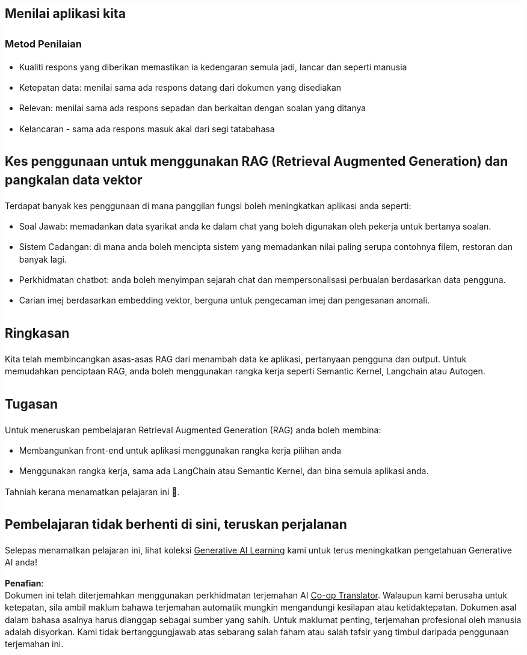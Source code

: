 ## Menilai aplikasi kita

### Metod Penilaian

- Kualiti respons yang diberikan memastikan ia kedengaran semula jadi, lancar dan seperti manusia

- Ketepatan data: menilai sama ada respons datang dari dokumen yang disediakan

- Relevan: menilai sama ada respons sepadan dan berkaitan dengan soalan yang ditanya

- Kelancaran - sama ada respons masuk akal dari segi tatabahasa

## Kes penggunaan untuk menggunakan RAG (Retrieval Augmented Generation) dan pangkalan data vektor

Terdapat banyak kes penggunaan di mana panggilan fungsi boleh meningkatkan aplikasi anda seperti:

- Soal Jawab: memadankan data syarikat anda ke dalam chat yang boleh digunakan oleh pekerja untuk bertanya soalan.

- Sistem Cadangan: di mana anda boleh mencipta sistem yang memadankan nilai paling serupa contohnya filem, restoran dan banyak lagi.

- Perkhidmatan chatbot: anda boleh menyimpan sejarah chat dan mempersonalisasi perbualan berdasarkan data pengguna.

- Carian imej berdasarkan embedding vektor, berguna untuk pengecaman imej dan pengesanan anomali.

## Ringkasan

Kita telah membincangkan asas-asas RAG dari menambah data ke aplikasi, pertanyaan pengguna dan output. Untuk memudahkan penciptaan RAG, anda boleh menggunakan rangka kerja seperti Semantic Kernel, Langchain atau Autogen.

## Tugasan

Untuk meneruskan pembelajaran Retrieval Augmented Generation (RAG) anda boleh membina:

- Membangunkan front-end untuk aplikasi menggunakan rangka kerja pilihan anda

- Menggunakan rangka kerja, sama ada LangChain atau Semantic Kernel, dan bina semula aplikasi anda.

Tahniah kerana menamatkan pelajaran ini 👏.

## Pembelajaran tidak berhenti di sini, teruskan perjalanan

Selepas menamatkan pelajaran ini, lihat koleksi [Generative AI Learning](https://aka.ms/genai-collection?WT.mc_id=academic-105485-koreyst) kami untuk terus meningkatkan pengetahuan Generative AI anda!

**Penafian**:  
Dokumen ini telah diterjemahkan menggunakan perkhidmatan terjemahan AI [Co-op Translator](https://github.com/Azure/co-op-translator). Walaupun kami berusaha untuk ketepatan, sila ambil maklum bahawa terjemahan automatik mungkin mengandungi kesilapan atau ketidaktepatan. Dokumen asal dalam bahasa asalnya harus dianggap sebagai sumber yang sahih. Untuk maklumat penting, terjemahan profesional oleh manusia adalah disyorkan. Kami tidak bertanggungjawab atas sebarang salah faham atau salah tafsir yang timbul daripada penggunaan terjemahan ini.